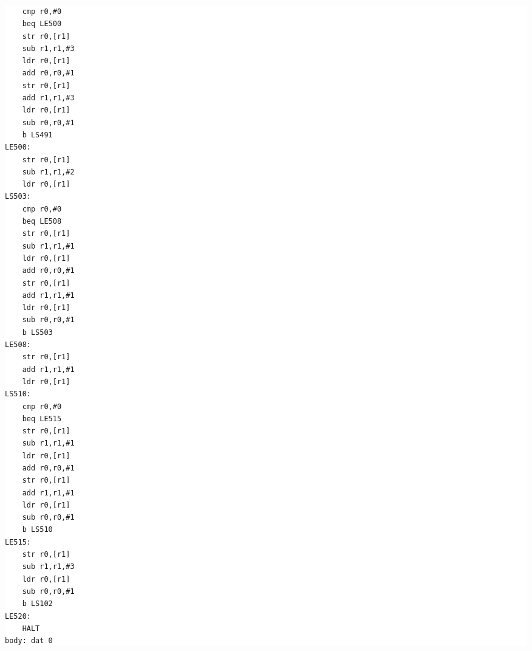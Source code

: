 ```
	cmp r0,#0
	beq LE500
	str r0,[r1]
	sub r1,r1,#3
	ldr r0,[r1]
	add r0,r0,#1
	str r0,[r1]
	add r1,r1,#3
	ldr r0,[r1]
	sub r0,r0,#1
	b LS491
LE500:
	str r0,[r1]
	sub r1,r1,#2
	ldr r0,[r1]
LS503:
	cmp r0,#0
	beq LE508
	str r0,[r1]
	sub r1,r1,#1
	ldr r0,[r1]
	add r0,r0,#1
	str r0,[r1]
	add r1,r1,#1
	ldr r0,[r1]
	sub r0,r0,#1
	b LS503
LE508:
	str r0,[r1]
	add r1,r1,#1
	ldr r0,[r1]
LS510:
	cmp r0,#0
	beq LE515
	str r0,[r1]
	sub r1,r1,#1
	ldr r0,[r1]
	add r0,r0,#1
	str r0,[r1]
	add r1,r1,#1
	ldr r0,[r1]
	sub r0,r0,#1
	b LS510
LE515:
	str r0,[r1]
	sub r1,r1,#3
	ldr r0,[r1]
	sub r0,r0,#1
	b LS102
LE520:
	HALT
body: dat 0
```